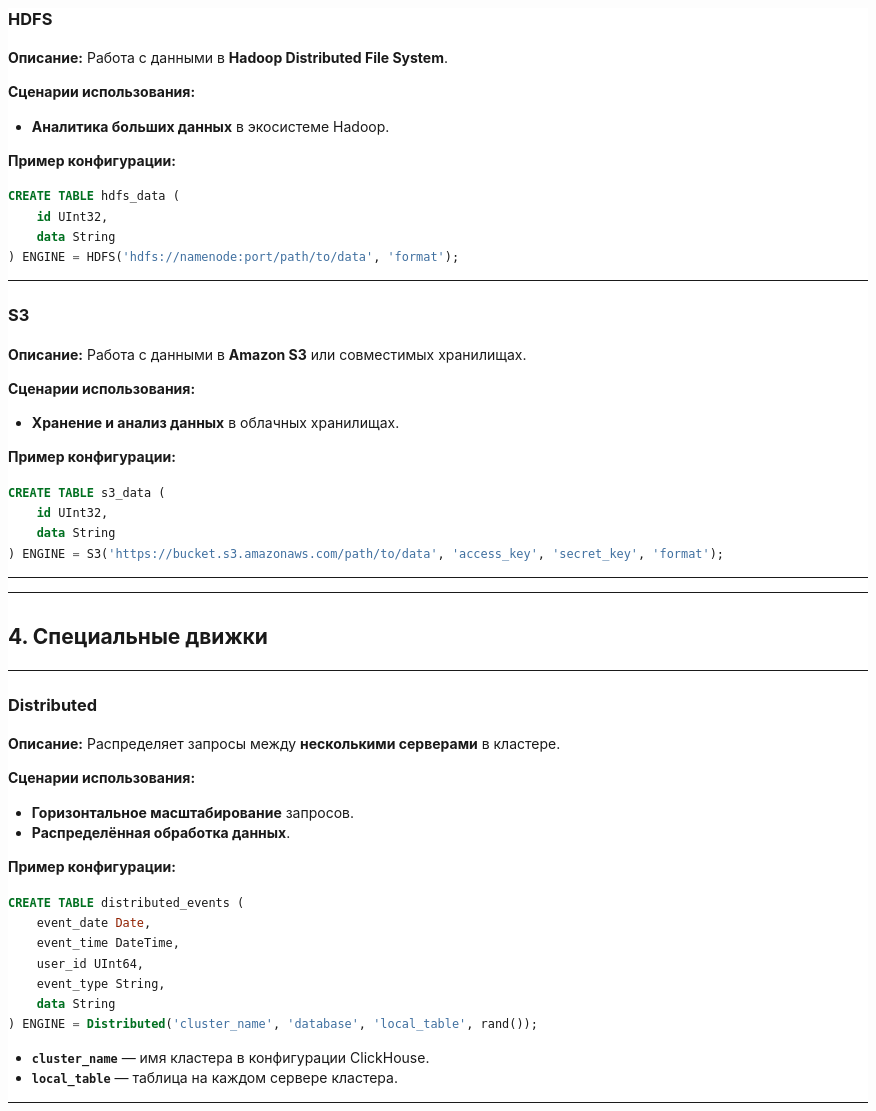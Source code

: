 
### **HDFS**
**Описание:**
Работа с данными в **Hadoop Distributed File System**.

**Сценарии использования:**
- **Аналитика больших данных** в экосистеме Hadoop.

**Пример конфигурации:**
```sql
CREATE TABLE hdfs_data (
    id UInt32,
    data String
) ENGINE = HDFS('hdfs://namenode:port/path/to/data', 'format');
```

---

### **S3**
**Описание:**
Работа с данными в **Amazon S3** или совместимых хранилищах.

**Сценарии использования:**
- **Хранение и анализ данных** в облачных хранилищах.

**Пример конфигурации:**
```sql
CREATE TABLE s3_data (
    id UInt32,
    data String
) ENGINE = S3('https://bucket.s3.amazonaws.com/path/to/data', 'access_key', 'secret_key', 'format');
```

---

---

## **4. Специальные движки**

---

### **Distributed**
**Описание:**
Распределяет запросы между **несколькими серверами** в кластере.

**Сценарии использования:**
- **Горизонтальное масштабирование** запросов.
- **Распределённая обработка данных**.

**Пример конфигурации:**
```sql
CREATE TABLE distributed_events (
    event_date Date,
    event_time DateTime,
    user_id UInt64,
    event_type String,
    data String
) ENGINE = Distributed('cluster_name', 'database', 'local_table', rand());
```
- **`cluster_name`** — имя кластера в конфигурации ClickHouse.
- **`local_table`** — таблица на каждом сервере кластера.

---